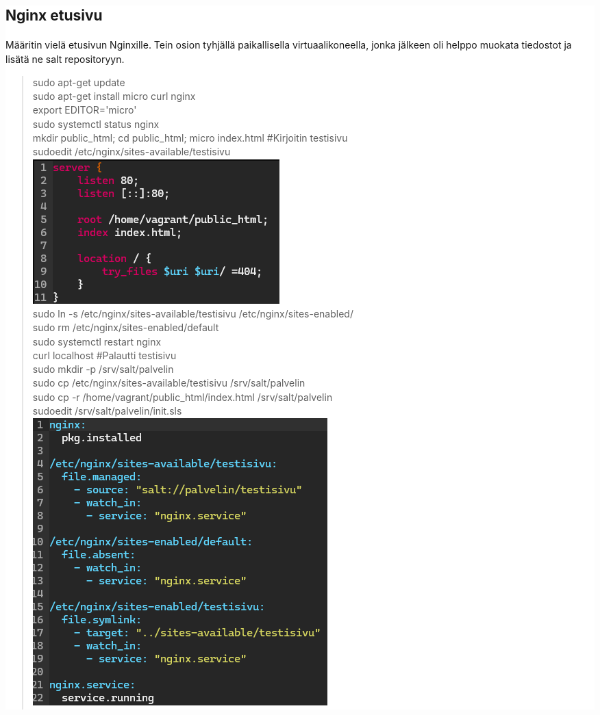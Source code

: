 
## Nginx etusivu
Määritin vielä etusivun Nginxille. Tein osion tyhjällä paikallisella virtuaalikoneella, jonka jälkeen oli helppo muokata tiedostot ja lisätä ne salt repositoryyn.

  >sudo apt-get update  
  sudo apt-get install micro curl nginx  
  export EDITOR='micro'  
  sudo systemctl status nginx  
  mkdir public_html; cd public_html; micro index.html #Kirjoitin testisivu  
  sudoedit /etc/nginx/sites-available/testisivu  
![nginx1](Kuvat/nginx1.png)   
  sudo ln -s /etc/nginx/sites-available/testisivu /etc/nginx/sites-enabled/  
  sudo rm /etc/nginx/sites-enabled/default  
  sudo systemctl restart nginx  
  curl localhost #Palautti testisivu  
  sudo mkdir -p /srv/salt/palvelin  
  sudo cp /etc/nginx/sites-available/testisivu /srv/salt/palvelin  
  sudo cp -r /home/vagrant/public_html/index.html /srv/salt/palvelin  
  sudoedit /srv/salt/palvelin/init.sls  
![nginx2](Kuvat/nginx2.png) 
